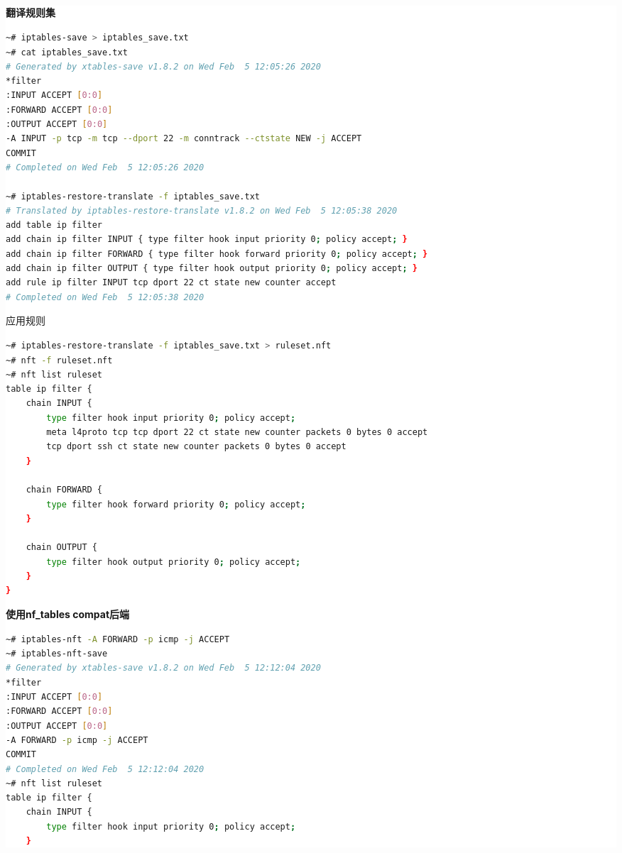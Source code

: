 **翻译规则集**

```bash
~# iptables-save > iptables_save.txt
~# cat iptables_save.txt 
# Generated by xtables-save v1.8.2 on Wed Feb  5 12:05:26 2020
*filter
:INPUT ACCEPT [0:0]
:FORWARD ACCEPT [0:0]
:OUTPUT ACCEPT [0:0]
-A INPUT -p tcp -m tcp --dport 22 -m conntrack --ctstate NEW -j ACCEPT
COMMIT
# Completed on Wed Feb  5 12:05:26 2020

~# iptables-restore-translate -f iptables_save.txt
# Translated by iptables-restore-translate v1.8.2 on Wed Feb  5 12:05:38 2020
add table ip filter
add chain ip filter INPUT { type filter hook input priority 0; policy accept; }
add chain ip filter FORWARD { type filter hook forward priority 0; policy accept; }
add chain ip filter OUTPUT { type filter hook output priority 0; policy accept; }
add rule ip filter INPUT tcp dport 22 ct state new counter accept
# Completed on Wed Feb  5 12:05:38 2020
```

应用规则

```bash
~# iptables-restore-translate -f iptables_save.txt > ruleset.nft
~# nft -f ruleset.nft
~# nft list ruleset
table ip filter {
	chain INPUT {
		type filter hook input priority 0; policy accept;
		meta l4proto tcp tcp dport 22 ct state new counter packets 0 bytes 0 accept
		tcp dport ssh ct state new counter packets 0 bytes 0 accept
	}

	chain FORWARD {
		type filter hook forward priority 0; policy accept;
	}

	chain OUTPUT {
		type filter hook output priority 0; policy accept;
	}
}

```

**使用nf_tables compat后端**

```bash
~# iptables-nft -A FORWARD -p icmp -j ACCEPT
~# iptables-nft-save
# Generated by xtables-save v1.8.2 on Wed Feb  5 12:12:04 2020
*filter
:INPUT ACCEPT [0:0]
:FORWARD ACCEPT [0:0]
:OUTPUT ACCEPT [0:0]
-A FORWARD -p icmp -j ACCEPT
COMMIT
# Completed on Wed Feb  5 12:12:04 2020
~# nft list ruleset
table ip filter {
	chain INPUT {
		type filter hook input priority 0; policy accept;
	}

```